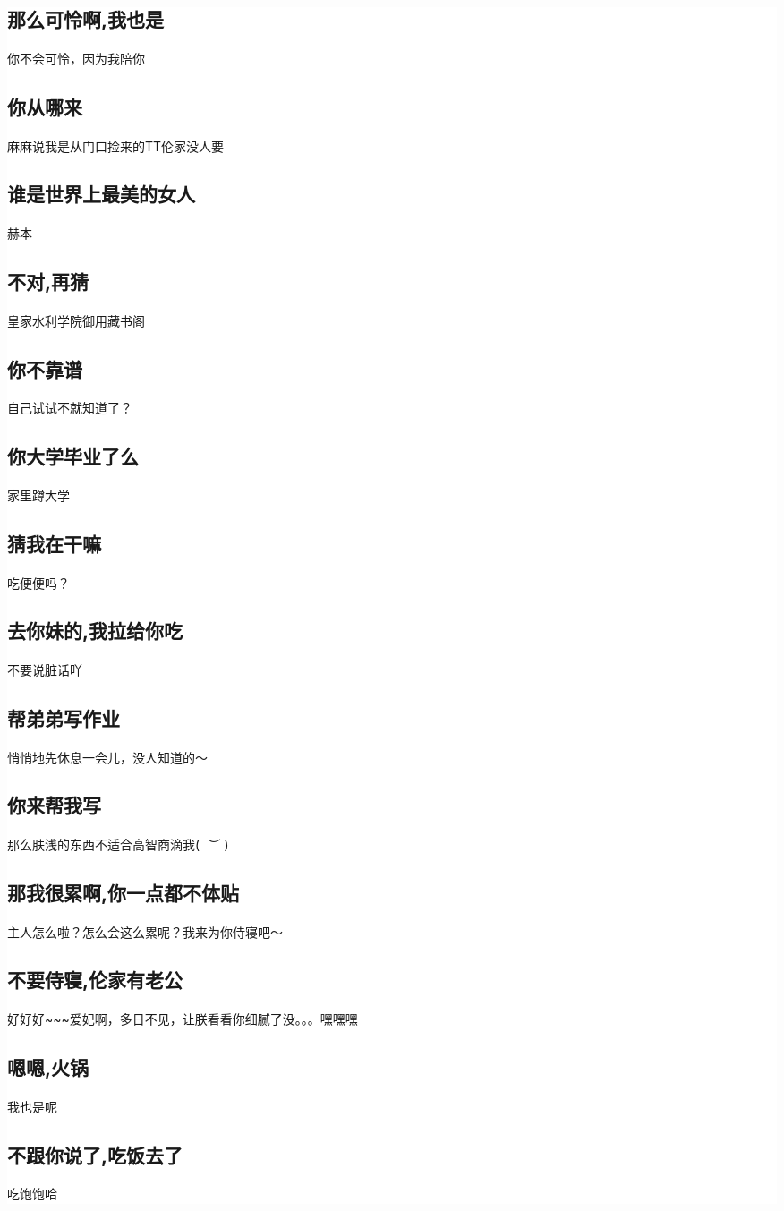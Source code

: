 ## 那么可怜啊,我也是
你不会可怜，因为我陪你

## 你从哪来
麻麻说我是从门口捡来的TT伦家没人要

## 谁是世界上最美的女人
赫本

## 不对,再猜
皇家水利学院御用藏书阁

## 你不靠谱
自己试试不就知道了？

## 你大学毕业了么
家里蹲大学

## 猜我在干嘛
吃便便吗？

## 去你妹的,我拉给你吃
不要说脏话吖

## 帮弟弟写作业
悄悄地先休息一会儿，没人知道的～

## 你来帮我写
那么肤浅的东西不适合高智商滴我(*¯︶¯*)

## 那我很累啊,你一点都不体贴
主人怎么啦？怎么会这么累呢？我来为你侍寝吧～

## 不要侍寝,伦家有老公
好好好~~~爱妃啊，多日不见，让朕看看你细腻了没。。。嘿嘿嘿

## 嗯嗯,火锅
我也是呢

## 不跟你说了,吃饭去了
吃饱饱哈
